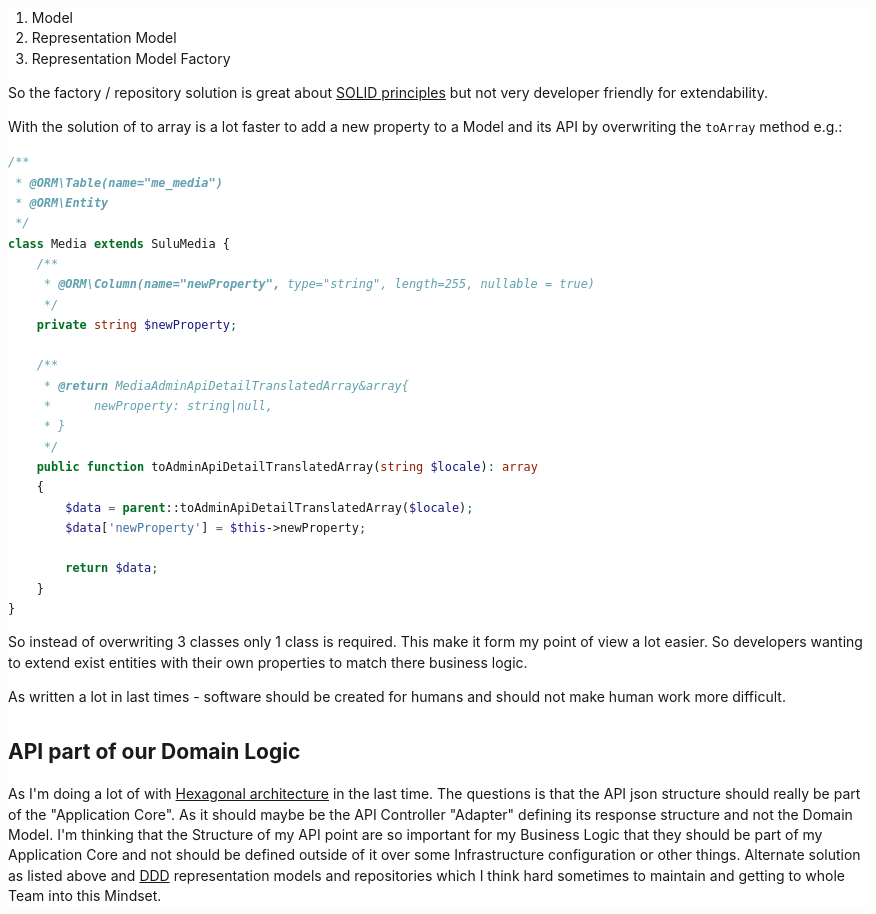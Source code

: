  1. Model
 2. Representation Model
 3. Representation Model Factory

So the factory / repository solution is great about [SOLID principles](https://en.wikipedia.org/wiki/SOLID)
but not very developer friendly for extendability.

With the solution of to array is a lot faster to add a new property to a
Model and its API by overwriting the `toArray` method e.g.:

```php
/**
 * @ORM\Table(name="me_media")
 * @ORM\Entity
 */
class Media extends SuluMedia {   
    /**
     * @ORM\Column(name="newProperty", type="string", length=255, nullable = true)
     */
    private string $newProperty;
    
    /**
     * @return MediaAdminApiDetailTranslatedArray&array{
     *      newProperty: string|null,
     * }
     */
    public function toAdminApiDetailTranslatedArray(string $locale): array
    {
        $data = parent::toAdminApiDetailTranslatedArray($locale);
        $data['newProperty'] = $this->newProperty;
    
        return $data;
    }
}
```

So instead of overwriting 3 classes only 1 class is required. This make it
form my point of view a lot easier. So developers wanting to extend exist
entities with their own properties to match there business logic.

As written a lot in last times - software should be created for humans
and should not make human work more difficult.

## API part of our Domain Logic

As I'm doing a lot of with [Hexagonal architecture](https://github.com/alexander-schranz/hexagonal-architecture-study)
in the last time. The questions is that the API json structure should
really be part of the "Application Core". As it should maybe
be the API Controller "Adapter" defining its response structure
and not the Domain Model. I'm thinking that the Structure of my
API point are so important for my Business Logic that they should
be part of my Application Core and not should be defined outside
of it over some Infrastructure configuration or other things. Alternate solution
as listed above and [DDD](https://de.wikipedia.org/wiki/Domain-driven_Design)
representation models and repositories which I think hard sometimes
to maintain and getting to whole Team into this Mindset.
